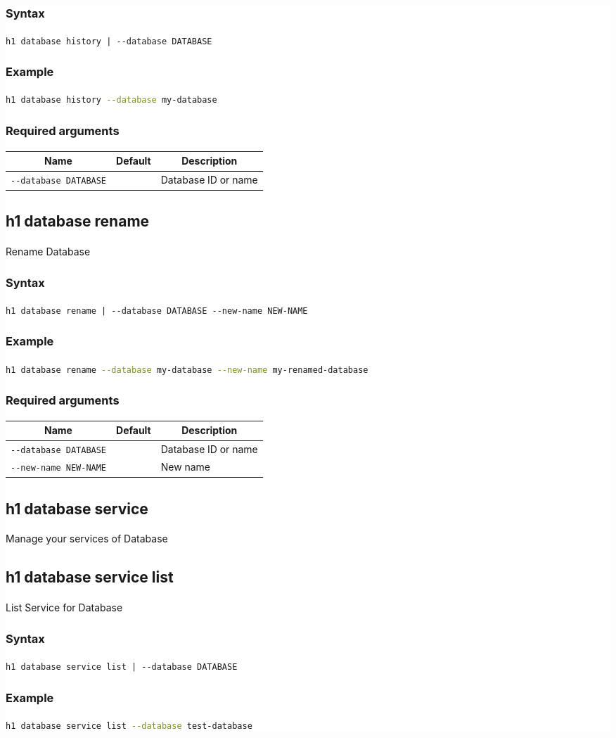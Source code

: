 ### Syntax

```h1 database history | --database DATABASE```
### Example

```bash
h1 database history --database my-database
```

### Required arguments

| Name | Default | Description |
| ---- | ------- | ----------- |
| ```--database DATABASE``` |  | Database ID or name |

## h1 database rename

Rename Database

### Syntax

```h1 database rename | --database DATABASE --new-name NEW-NAME```
### Example

```bash
h1 database rename --database my-database --new-name my-renamed-database
```

### Required arguments

| Name | Default | Description |
| ---- | ------- | ----------- |
| ```--database DATABASE``` |  | Database ID or name |
| ```--new-name NEW-NAME``` |  | New name |

## h1 database service

Manage your services of Database

## h1 database service list

List Service for Database

### Syntax

```h1 database service list | --database DATABASE```
### Example

```bash
h1 database service list --database test-database
```
